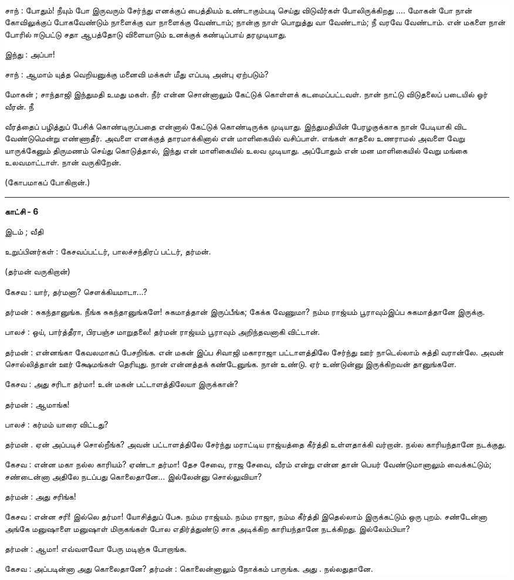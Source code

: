 சாந் : போதும்! நீயும் போ இருவரும் சேர்ந்து எனக்குப் பைத்தியம் உண்டாகும்படி செய்து விடுவீர்கள் போலிருக்கிறது .... மோகன் போ நான் கோவிலுக்குப் போகவேண்டும் நாளைக்கு வா நாளைக்கு வேண்டாம்; நான்கு நாள் பொறுத்து வா வேண்டாம்; நீ வரவே வேண்டாம். என் மகளை நான் போரில் ஈடுபட்டு சதா ஆபத்தோடு விளையாடும் உனக்குக் கண்டிப்பாய் தரமுடியாது.  

இந்து : அப்பா!  

சாந் : ஆமாம் யுத்த வெறியனுக்கு மனைவி மக்கள் மீது எப்படி அன்பு ஏற்படும்?  

மோகன் ; சாந்தாஜி இந்துமதி உமது மகள். நீர் என்ன சொன்னாலும் கேட்டுக் கொள்ளக் கடமைப்பட்டவள். நான் நாட்டு விடுதலைப் படையில் ஓர் வீரன். நீ  

வீரத்தைப் பழித்துப் பேசிக் கொண்டிருப்பதை என்னால் கேட்டுக் கொண்டிருக்க முடியாது. இந்துமதியின் பேரழகுக்காக நான் பேடியாகி விட வேண்டுமென்று எண்ணாதீர். அவளை எனக்குத் தாரமாக்கினால் என் மாளிகையில் வசிப்பாள். எங்கள் காதலை உணராமல் அவளை வேறு யாருக்கேனும் திருமணம் செய்து கொடுத்தால், இந்து என் மாளிகையில் உலவ முடியாது. அப்போதும் என் மன மாளிகையில் வேறு மங்கை உலவமாட்டாள். நான் வருகிறேன்.  

(கோபமாகப் போகிறான்.)  

-----------  

**காட்சி - 6**  

இடம் ; வீதி  

உறுப்பினர்கள் : கேசவப்பட்டர், பாலச்சந்திரப் பட்டர், தர்மன்.  

(தர்மன் வருகிறான்)  

கேசவ : யார், தர்மனா? சௌக்கியமாடா...?  

தர்மன் : சுகந்தானுங்க. நீங்க சுகந்தானுங்களே! சுகமாத்தான் இருப்பீங்க; கேக்க வேணுமா? நம்ம ராஜ்யம் பூராவும்இப்ப சுகமாத்தானே இருக்கு.  

பாலச் : ஒய், பார்த்தீரா, பிரபஞ்ச மாறுதலை! தர்மன் ராஜ்யம் பூராவும் அறிந்தவனாகி விட்டான்.  

தர்மன் : என்னங்கா கேவலமாகப் பேசறிங்க. என் மகன் இப்ப சிவாஜி மகாராஜா பட்டாளத்திலே சேர்ந்து ஊர் நாடெல்லாம் சுத்தி வரான்லே. அவன் சொல்லித்தான் ஊர் க்ஷேமங்கள் தெரியுது. நான் என்னத்தக் கண்டேனுங்க. நான் உண்டு. ஏர் உண்டுன்னு இருக்கிறவன் தானுங்களே.  

கேசவ : அது சரிடா தர்மா! உன் மகன் பட்டாளத்திலேயா இருக்கான்?  

தர்மன் : ஆமாங்க!  

பாலச் : கர்மம் யாரை விட்டது?  

தர்மன் . ஏன் அப்படிச் சொல்றீங்க? அவன் பட்டாளத்திலே சேர்ந்து மராட்டிய ராஜ்யத்தை கீர்த்தி உள்ளதாக்கி வர்றான். நல்ல காரியந்தானே நடக்குது.  

கேசவ : என்ன மகா நல்ல காரியம்? ஏண்டா தர்மா! தேச சேவை, ராஜ சேவை, வீரம் என்று என்ன தான் பெயர் வேண்டுமானாலும் வைக்கட்டும்; சண்டைன்னா அதிலே நடப்பது கொலைதானே... இல்லேன்னு சொல்லுவியா?  

தர்மன் : அது சரிங்க!  

கேசவ : என்ன சரி! இல்லெ தர்மா! யோசித்துப் பேசு. நம்ம ராஜ்யம். நம்ம ராஜா, நம்ம கீர்த்தி இதெல்லாம் இருக்கட்டும் ஒரு புறம். சண்டேன்னா அங்கே மனுஷாளை மனுஷாள் மிருகங்கள் போல எதிர்த்துண்டு சாக அடிக்கிற காரியந்தானே நடக்கிறது. இல்லேம்பியா?  

தர்மன் : ஆமா! எவ்வளவோ பேரு மடிஞ்சு போறாங்க.  

கேசவ : அப்படின்னா அது கொலைதானே? தர்மன் : கொலைன்னாலும் நோக்கம் பாருங்க. அது . நல்லதுதானே.  

